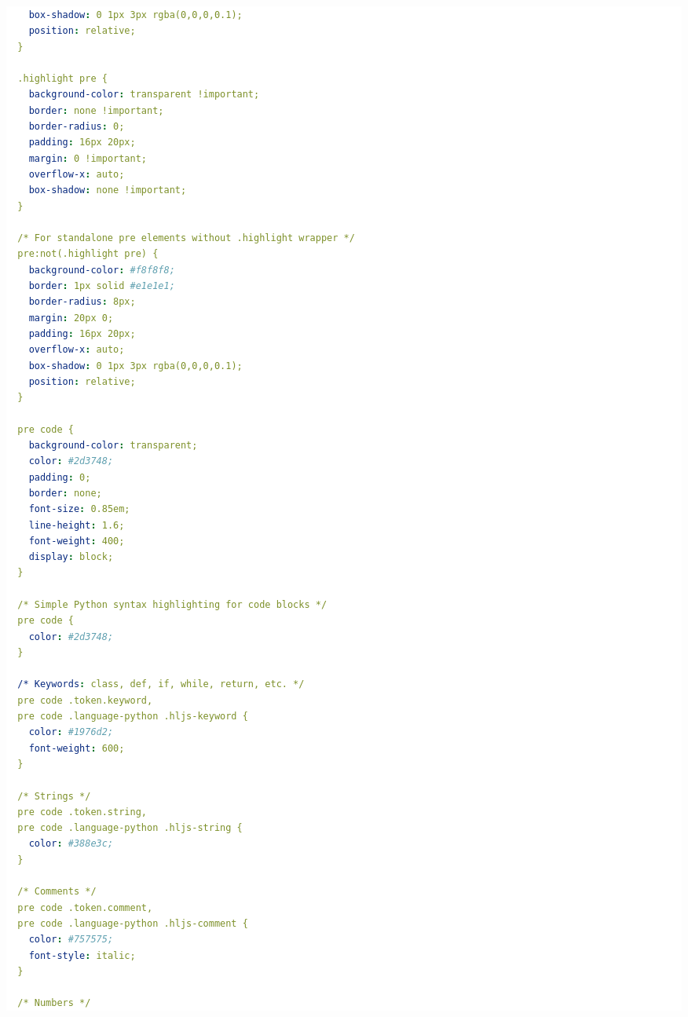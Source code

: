 ```yaml
    box-shadow: 0 1px 3px rgba(0,0,0,0.1);
    position: relative;
  }

  .highlight pre {
    background-color: transparent !important;
    border: none !important;
    border-radius: 0;
    padding: 16px 20px;
    margin: 0 !important;
    overflow-x: auto;
    box-shadow: none !important;
  }

  /* For standalone pre elements without .highlight wrapper */
  pre:not(.highlight pre) {
    background-color: #f8f8f8;
    border: 1px solid #e1e1e1;
    border-radius: 8px;
    margin: 20px 0;
    padding: 16px 20px;
    overflow-x: auto;
    box-shadow: 0 1px 3px rgba(0,0,0,0.1);
    position: relative;
  }

  pre code {
    background-color: transparent;
    color: #2d3748;
    padding: 0;
    border: none;
    font-size: 0.85em;
    line-height: 1.6;
    font-weight: 400;
    display: block;
  }

  /* Simple Python syntax highlighting for code blocks */
  pre code {
    color: #2d3748;
  }

  /* Keywords: class, def, if, while, return, etc. */
  pre code .token.keyword,
  pre code .language-python .hljs-keyword {
    color: #1976d2;
    font-weight: 600;
  }

  /* Strings */
  pre code .token.string,
  pre code .language-python .hljs-string {
    color: #388e3c;
  }

  /* Comments */
  pre code .token.comment,
  pre code .language-python .hljs-comment {
    color: #757575;
    font-style: italic;
  }

  /* Numbers */
```